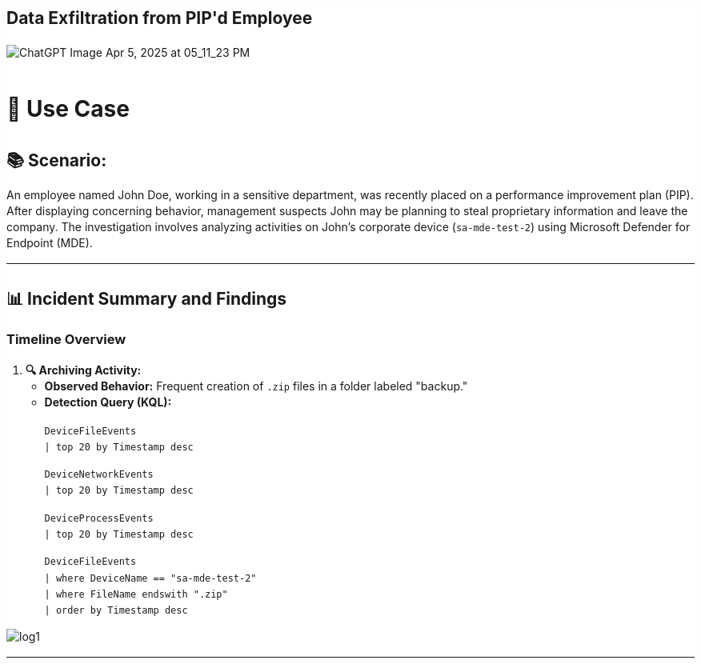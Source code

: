 ## **Data Exfiltration from PIP'd Employee** 

![ChatGPT Image Apr 5, 2025 at 05_11_23 PM](https://github.com/user-attachments/assets/4e02a44b-5802-4618-9142-2a210bf11f69)


# 🎯 **Use Case**   

## 📚 **Scenario:**  
An employee named John Doe, working in a sensitive department, was recently placed on a performance improvement plan (PIP). After displaying concerning behavior, management suspects John may be planning to steal proprietary information and leave the company. The investigation involves analyzing activities on John’s corporate device (`sa-mde-test-2`) using Microsoft Defender for Endpoint (MDE).  

---

## 📊 **Incident Summary and Findings**  

### **Timeline Overview**  
1. **🔍 Archiving Activity:**  
   - **Observed Behavior:** Frequent creation of `.zip` files in a folder labeled "backup."  
   - **Detection Query (KQL):**  
     ```kql
     DeviceFileEvents
     | top 20 by Timestamp desc
     ```
     ```kql
     DeviceNetworkEvents
     | top 20 by Timestamp desc
     ```
     ```kql
     DeviceProcessEvents
     | top 20 by Timestamp desc
     ```
     ```kql
     DeviceFileEvents
     | where DeviceName == "sa-mde-test-2"
     | where FileName endswith ".zip"
     | order by Timestamp desc
     ```

<img width="1249" alt="log1" src="https://github.com/user-attachments/assets/c8fd8489-25ef-4fa1-8c43-b7419bc0509c" />

___
     